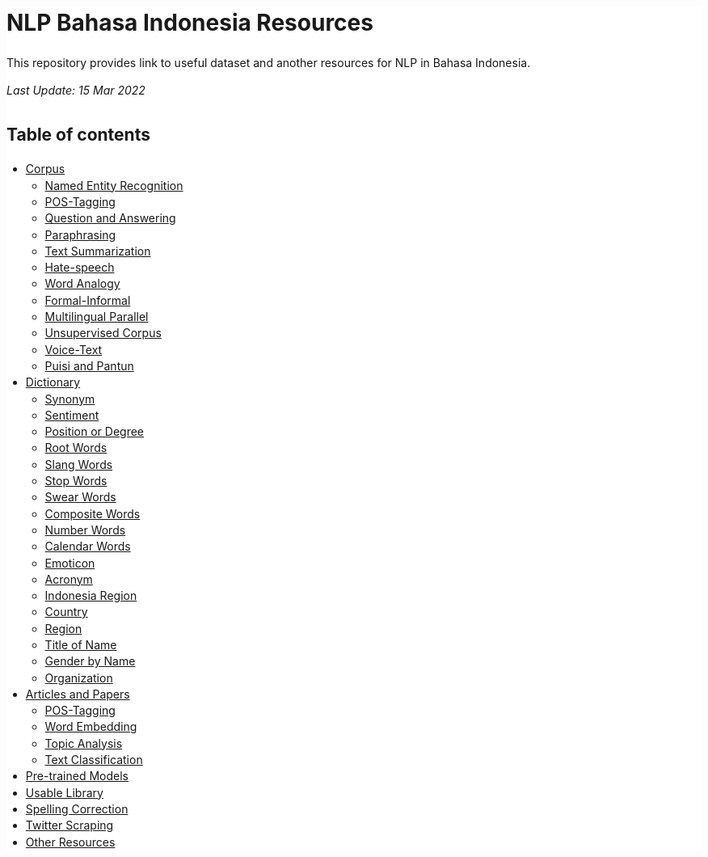 # NLP Bahasa Indonesia Resources

This repository provides link to useful dataset and another resources for NLP in Bahasa Indonesia. 

*Last Update: 15 Mar 2022*

## Table of contents
  * [Corpus](#corpus)
    * [Named Entity Recognition](#named-entity-recognition)
    * [POS-Tagging](#pos-tagging)
    * [Question and Answering](#question-and-answering)
    * [Paraphrasing](#paraphrasing)
    * [Text Summarization](#text-summarization)
    * [Hate-speech](#hate-speech)
    * [Word Analogy](#word-analogy)
    * [Formal-Informal](#formal-informal)
    * [Multilingual Parallel](#multilingual-parallel)
    * [Unsupervised Corpus](#unsupervised-corpus)
    * [Voice-Text](#voice-text)
    * [Puisi and Pantun](#puisi-and-pantun)
 * [Dictionary](#dictionary) 
    * [Synonym](#synonym)
    * [Sentiment](#sentiment)
    * [Position or Degree](#position-or-degree)
    * [Root Words](#root-words)
    * [Slang Words](#slang-words)
    * [Stop Words](#stop-words)
    * [Swear Words](#swear-words)
    * [Composite Words](#composite-words)
    * [Number Words](#number-words)
    * [Calendar Words](#calendar-words)
    * [Emoticon](#emoticon)
    * [Acronym](#acronym)
    * [Indonesia Region](#indonesia-region)
    * [Country](#country)
    * [Region](#region)
    * [Title of Name](#title-of-name)
    * [Gender by Name](#gender-by-name)
    * [Organization](#organization)
*  [Articles and Papers](#articles-and-papers)
    * [POS-Tagging](#pos-tagging)
    * [Word Embedding](#word-embedding)
    * [Topic Analysis](#topic-analysis)
    * [Text Classification](#text-classification)
*  [Pre-trained Models](#pre-trained-models)
*  [Usable Library](#usable-library)
*  [Spelling Correction](#spelling-correction)
*  [Twitter Scraping](#twitter-scrapping)
*  [Other Resources](#other-resourceS)
